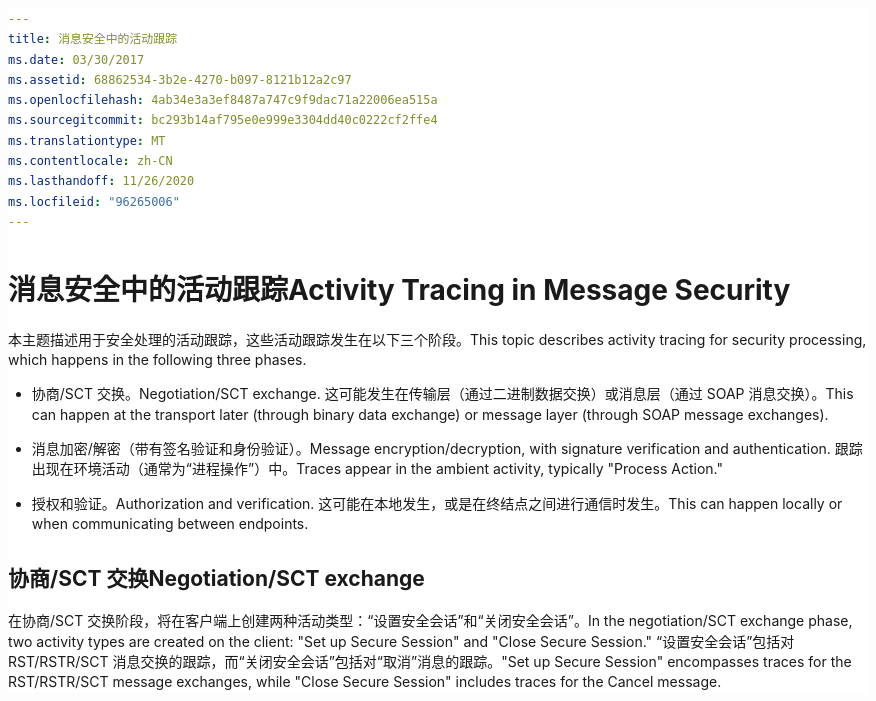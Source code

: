 ```yaml
---
title: 消息安全中的活动跟踪
ms.date: 03/30/2017
ms.assetid: 68862534-3b2e-4270-b097-8121b12a2c97
ms.openlocfilehash: 4ab34e3a3ef8487a747c9f9dac71a22006ea515a
ms.sourcegitcommit: bc293b14af795e0e999e3304dd40c0222cf2ffe4
ms.translationtype: MT
ms.contentlocale: zh-CN
ms.lasthandoff: 11/26/2020
ms.locfileid: "96265006"
---
```

# <a name="activity-tracing-in-message-security"></a><span data-ttu-id="6b17e-102">消息安全中的活动跟踪</span><span class="sxs-lookup"><span data-stu-id="6b17e-102">Activity Tracing in Message Security</span></span>

<span data-ttu-id="6b17e-103">本主题描述用于安全处理的活动跟踪，这些活动跟踪发生在以下三个阶段。</span><span class="sxs-lookup"><span data-stu-id="6b17e-103">This topic describes activity tracing for security processing, which happens in the following three phases.</span></span>  
  
- <span data-ttu-id="6b17e-104">协商/SCT 交换。</span><span class="sxs-lookup"><span data-stu-id="6b17e-104">Negotiation/SCT exchange.</span></span> <span data-ttu-id="6b17e-105">这可能发生在传输层（通过二进制数据交换）或消息层（通过 SOAP 消息交换）。</span><span class="sxs-lookup"><span data-stu-id="6b17e-105">This can happen at the transport later (through binary data exchange) or message layer (through SOAP message exchanges).</span></span>  
  
- <span data-ttu-id="6b17e-106">消息加密/解密（带有签名验证和身份验证）。</span><span class="sxs-lookup"><span data-stu-id="6b17e-106">Message encryption/decryption, with signature verification and authentication.</span></span> <span data-ttu-id="6b17e-107">跟踪出现在环境活动（通常为“进程操作”）中。</span><span class="sxs-lookup"><span data-stu-id="6b17e-107">Traces appear in the ambient activity, typically "Process Action."</span></span>  
  
- <span data-ttu-id="6b17e-108">授权和验证。</span><span class="sxs-lookup"><span data-stu-id="6b17e-108">Authorization and verification.</span></span> <span data-ttu-id="6b17e-109">这可能在本地发生，或是在终结点之间进行通信时发生。</span><span class="sxs-lookup"><span data-stu-id="6b17e-109">This can happen locally or when communicating between endpoints.</span></span>  
  
## <a name="negotiationsct-exchange"></a><span data-ttu-id="6b17e-110">协商/SCT 交换</span><span class="sxs-lookup"><span data-stu-id="6b17e-110">Negotiation/SCT exchange</span></span>  

 <span data-ttu-id="6b17e-111">在协商/SCT 交换阶段，将在客户端上创建两种活动类型：“设置安全会话”和“关闭安全会话”。</span><span class="sxs-lookup"><span data-stu-id="6b17e-111">In the negotiation/SCT exchange phase, two activity types are created on the client: "Set up Secure Session" and "Close Secure Session."</span></span> <span data-ttu-id="6b17e-112">“设置安全会话”包括对 RST/RSTR/SCT 消息交换的跟踪，而“关闭安全会话”包括对“取消”消息的跟踪。</span><span class="sxs-lookup"><span data-stu-id="6b17e-112">"Set up Secure Session" encompasses traces for the RST/RSTR/SCT message exchanges, while "Close Secure Session" includes traces for the Cancel message.</span></span>  
  